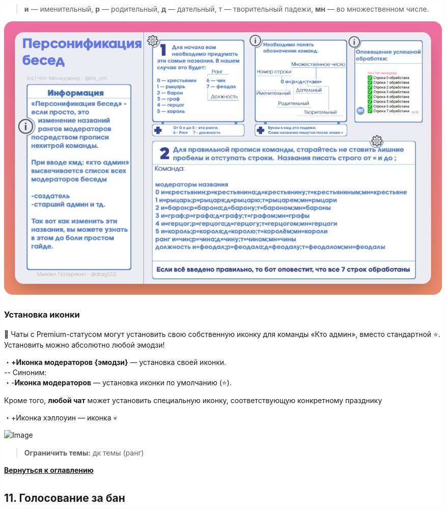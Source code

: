 > **и** — именительный, **р** — родительный, **д** — дательный, т — творительный падежи, **мн** — во множественном числе.

![Image](img/16f33116-0e6b-4e64-beca-715d5535b3fc.png)

### Установка иконки

🎩 Чаты с Premium-статусом могут установить свою собственную иконку для команды «Кто админ», вместо стандартной ⭐️. Установить можно абсолютно любой эмодзи!

・**+Иконка модераторов {эмодзи}** — установка своей иконки.  
\-- Синоним:  
・-**Иконка модераторов** — установка иконки по умолчанию (⭐️).

Кроме того, **любой чат** может установить специальную иконку, соответствующую конкретному празднику

・+Иконка хэллоуин — иконка 💀

![Image](img/83c49218-e802-4f25-894b-650028bdec29.png)

> **Ограничить темы:** дк темы (ранг)

**[Вернуться к оглавлению](#начало)**

## 11. Голосование за бан
